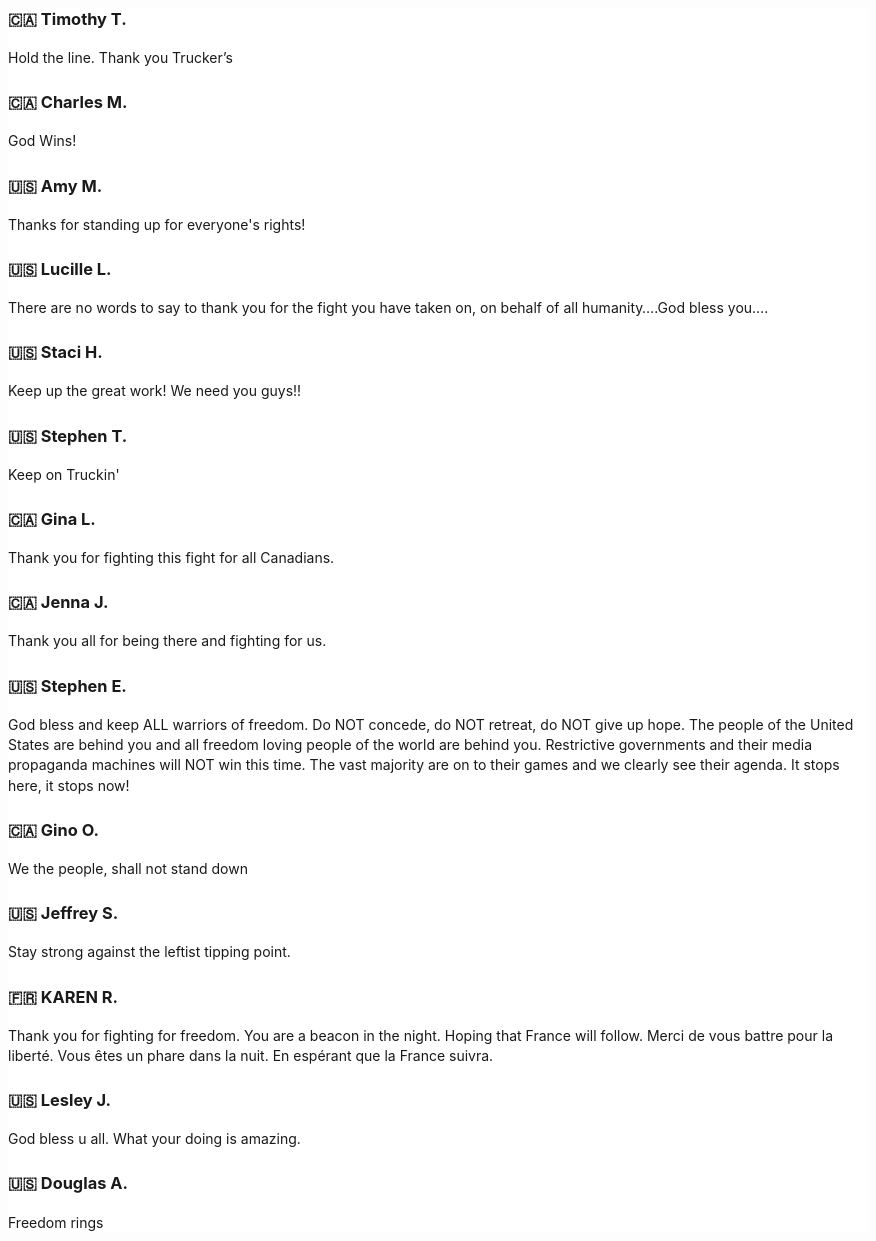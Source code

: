 ### 🇨🇦 Timothy  T.
Hold the line. Thank you Trucker’s 

### 🇨🇦 Charles M.
God Wins!

### 🇺🇸 Amy M.
Thanks for standing up for everyone's rights!

### 🇺🇸 Lucille  L.
There are no words to say to thank you for the fight you have taken on, on behalf of all humanity….God bless you….

### 🇺🇸 Staci H.
Keep up the great work! We need you guys!!

### 🇺🇸 Stephen  T.
Keep on Truckin'

### 🇨🇦 Gina L.
Thank you for fighting this fight for all Canadians.

### 🇨🇦 Jenna J.
Thank you all for being there and fighting for us. 

### 🇺🇸 Stephen E.
God bless and keep ALL warriors of freedom.  Do NOT concede, do NOT retreat, do NOT give up hope.  The people of the United States are behind you and all freedom loving people of the world are behind you.  Restrictive governments and their media propaganda machines will NOT win this time.  The vast majority are on to their games and we clearly see their agenda.  It stops here, it stops now!

### 🇨🇦 Gino O.
We the people, shall not stand down

### 🇺🇸 Jeffrey S.
Stay strong against the leftist tipping point.

### 🇫🇷 KAREN R.
Thank you for fighting for freedom. You are a beacon in the night. Hoping that France will follow. Merci de vous battre pour la liberté. Vous êtes un phare dans la nuit. En espérant que la France suivra.

### 🇺🇸 Lesley  J.
God bless u all.  What your doing is amazing. 

### 🇺🇸 Douglas A.
Freedom rings
